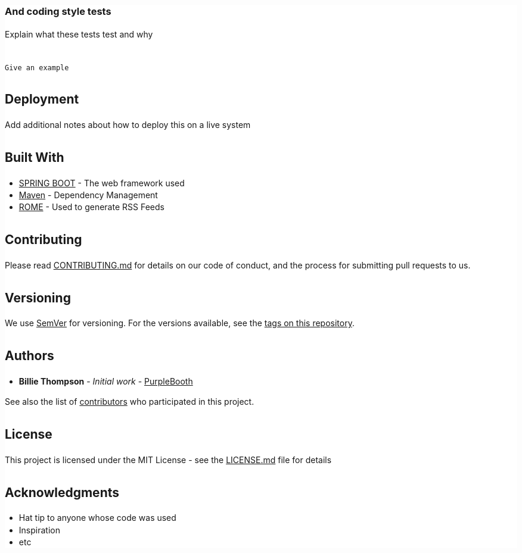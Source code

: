 ### And coding style tests

Explain what these tests test and why

```

Give an example

```

## Deployment

Add additional notes about how to deploy this on a live system

## Built With

- [SPRING BOOT](http://www.dropwizard.io/1.0.2/docs/) - The web framework used
- [Maven](https://maven.apache.org/) - Dependency Management
- [ROME](https://rometools.github.io/rome/) - Used to generate RSS Feeds

## Contributing

Please read [CONTRIBUTING.md](https://gist.github.com/PurpleBooth/b24679402957c63ec426) for details on our code of conduct, and the process for submitting pull requests to us.

## Versioning

We use [SemVer](http://semver.org/) for versioning. For the versions available, see the [tags on this repository](https://github.com/your/project/tags).

## Authors

- **Billie Thompson** - _Initial work_ - [PurpleBooth](https://github.com/PurpleBooth)

See also the list of [contributors](https://github.com/your/project/contributors) who participated in this project.

## License

This project is licensed under the MIT License - see the [LICENSE.md](LICENSE.md) file for details

## Acknowledgments

- Hat tip to anyone whose code was used
- Inspiration
- etc

```

```

